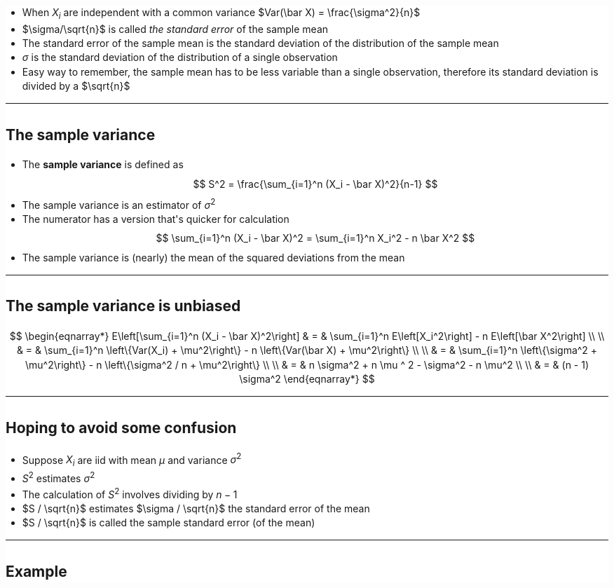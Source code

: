 - When $X_i$ are independent with a common variance $Var(\bar X) = \frac{\sigma^2}{n}$
- $\sigma/\sqrt{n}$ is called *the standard error* of the sample mean
- The standard error of the sample mean is the standard deviation of the distribution of the sample mean
- $\sigma$ is the standard deviation of the distribution of a single observation
- Easy way to remember, the sample mean has to be less variable than a single observation, therefore its standard deviation is divided by a $\sqrt{n}$

---

## The sample variance
- The **sample variance** is defined as 
$$
S^2 =   \frac{\sum_{i=1}^n (X_i - \bar X)^2}{n-1} 
$$
- The sample variance is an estimator of $\sigma^2$
- The numerator has a version that's quicker for calculation
$$
\sum_{i=1}^n (X_i - \bar X)^2 = \sum_{i=1}^n X_i^2 - n \bar X^2
$$
- The sample variance is (nearly) the mean of the squared deviations from the mean

---

## The sample variance is unbiased

$$
  \begin{eqnarray*}
    E\left[\sum_{i=1}^n (X_i - \bar X)^2\right] & = & \sum_{i=1}^n E\left[X_i^2\right] - n E\left[\bar X^2\right] \\ \\
    & = & \sum_{i=1}^n \left\{Var(X_i) + \mu^2\right\} - n \left\{Var(\bar X) + \mu^2\right\} \\ \\
    & = & \sum_{i=1}^n \left\{\sigma^2 + \mu^2\right\} - n \left\{\sigma^2 / n + \mu^2\right\} \\ \\
    & = & n \sigma^2 + n \mu ^ 2 - \sigma^2 - n \mu^2 \\ \\
    & = & (n - 1) \sigma^2
  \end{eqnarray*}
$$

---

## Hoping to avoid some confusion

- Suppose $X_i$ are iid with mean $\mu$ and variance $\sigma^2$
- $S^2$ estimates $\sigma^2$
- The calculation of $S^2$ involves dividing by $n-1$
- $S / \sqrt{n}$ estimates $\sigma / \sqrt{n}$ the standard error of the mean
- $S / \sqrt{n}$ is called the sample standard error (of the mean)

---
## Example
